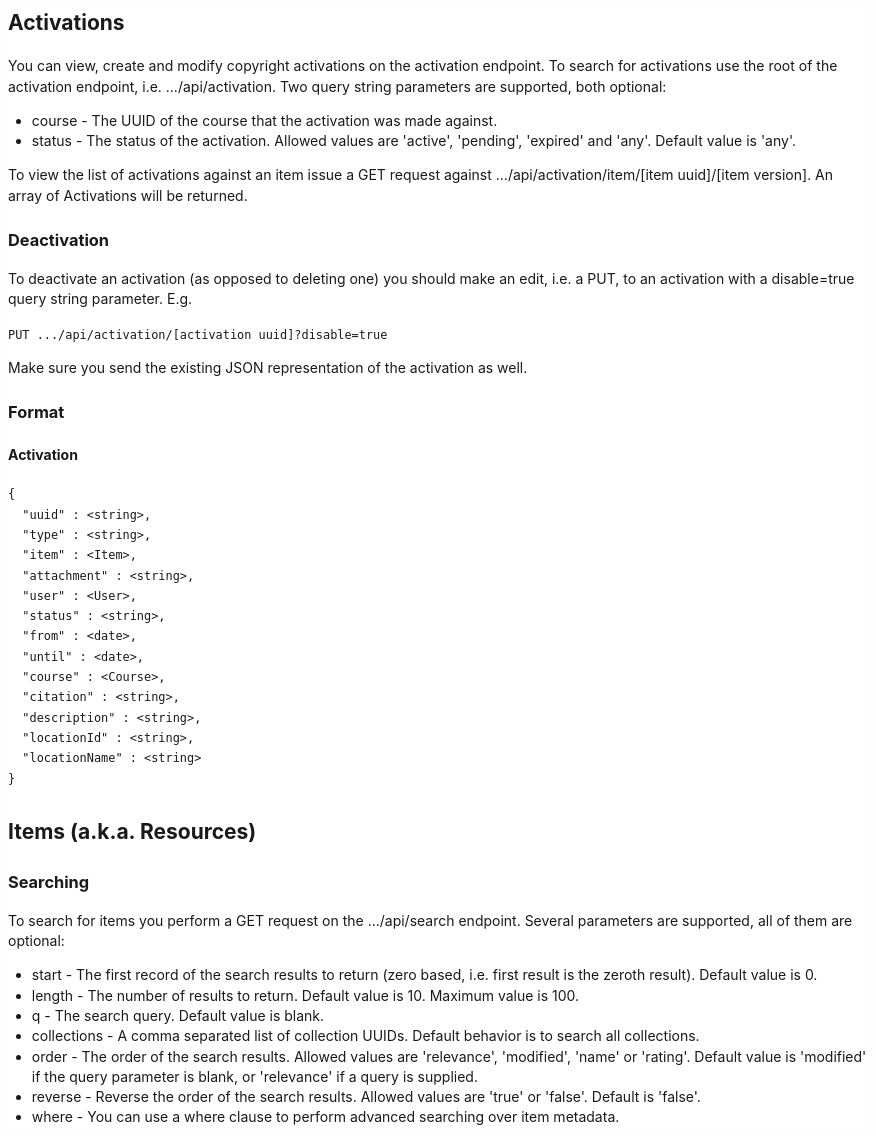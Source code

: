 ## Activations
You can view, create and modify copyright activations on the activation endpoint. 
To search for activations use the root of the activation endpoint, i.e. .../api/activation. Two query string parameters are supported, both optional:
* course - The UUID of the course that the activation was made against.
* status - The status of the activation. Allowed values are 'active', 'pending', 'expired' and 'any'. Default value is 'any'.

To view the list of activations against an item issue a GET request against .../api/activation/item/[item uuid]/[item version]. An array of Activations will be returned.
### Deactivation
To deactivate an activation (as opposed to deleting one) you should make an edit, i.e. a PUT, to an activation with a disable=true query string parameter. E.g.
```
PUT .../api/activation/[activation uuid]?disable=true
```
Make sure you send the existing JSON representation of the activation as well.
### Format
#### Activation
```
{
  "uuid" : <string>,
  "type" : <string>,
  "item" : <Item>,
  "attachment" : <string>,
  "user" : <User>,
  "status" : <string>,
  "from" : <date>,
  "until" : <date>,
  "course" : <Course>,
  "citation" : <string>,
  "description" : <string>,
  "locationId" : <string>,
  "locationName" : <string>
}
```

## Items (a.k.a. Resources)
### Searching
To search for items you perform a GET request on the .../api/search endpoint.
Several parameters are supported, all of them are optional:
* start - The first record of the search results to return (zero based, i.e. first result is the zeroth result).  Default value is 0.
* length - The number of results to return.  Default value is 10.  Maximum value is 100.
* q - The search query.  Default value is blank.
* collections - A comma separated list of collection UUIDs.  Default behavior is to search all collections.
* order - The order of the search results.  Allowed values are 'relevance', 'modified', 'name' or 'rating'.  Default value is 'modified' if the query parameter is blank, or 'relevance' if a query is supplied.
* reverse - Reverse the order of the search results.  Allowed values are 'true' or 'false'.  Default is 'false'.
* where - You can use a where clause to perform advanced searching over item metadata.
